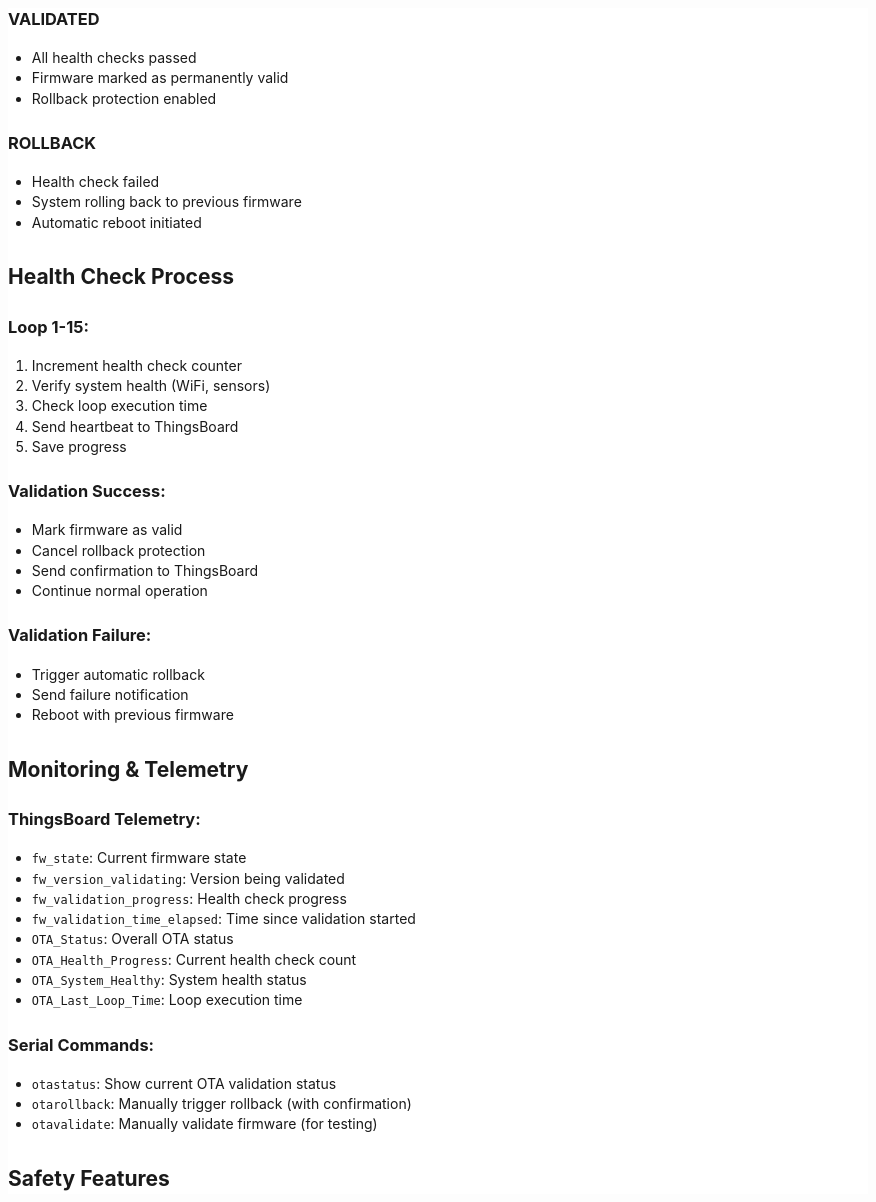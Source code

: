 ### **VALIDATED**
- All health checks passed
- Firmware marked as permanently valid
- Rollback protection enabled

### **ROLLBACK**
- Health check failed
- System rolling back to previous firmware
- Automatic reboot initiated

## Health Check Process

### **Loop 1-15:**
1. Increment health check counter
2. Verify system health (WiFi, sensors)
3. Check loop execution time
4. Send heartbeat to ThingsBoard
5. Save progress

### **Validation Success:**
- Mark firmware as valid
- Cancel rollback protection
- Send confirmation to ThingsBoard
- Continue normal operation

### **Validation Failure:**
- Trigger automatic rollback
- Send failure notification
- Reboot with previous firmware

## Monitoring & Telemetry

### **ThingsBoard Telemetry:**
- `fw_state`: Current firmware state
- `fw_version_validating`: Version being validated
- `fw_validation_progress`: Health check progress
- `fw_validation_time_elapsed`: Time since validation started
- `OTA_Status`: Overall OTA status
- `OTA_Health_Progress`: Current health check count
- `OTA_System_Healthy`: System health status
- `OTA_Last_Loop_Time`: Loop execution time

### **Serial Commands:**
- `otastatus`: Show current OTA validation status
- `otarollback`: Manually trigger rollback (with confirmation)
- `otavalidate`: Manually validate firmware (for testing)

## Safety Features
